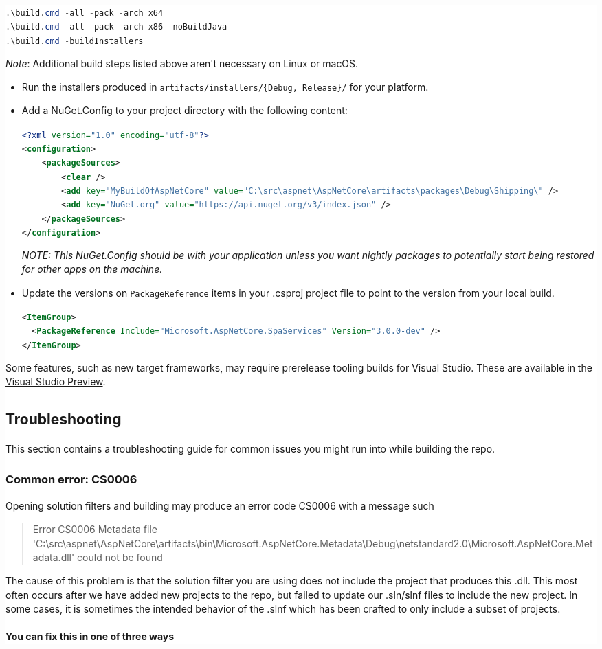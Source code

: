 ```powershell
.\build.cmd -all -pack -arch x64
.\build.cmd -all -pack -arch x86 -noBuildJava
.\build.cmd -buildInstallers
```

*Note*: Additional build steps listed above aren't necessary on Linux or macOS.

- Run the installers produced in `artifacts/installers/{Debug, Release}/` for your platform.
- Add a NuGet.Config to your project directory with the following content:

  ```xml
  <?xml version="1.0" encoding="utf-8"?>
  <configuration>
      <packageSources>
          <clear />
          <add key="MyBuildOfAspNetCore" value="C:\src\aspnet\AspNetCore\artifacts\packages\Debug\Shipping\" />
          <add key="NuGet.org" value="https://api.nuget.org/v3/index.json" />
      </packageSources>
  </configuration>
  ```

  *NOTE: This NuGet.Config should be with your application unless you want nightly packages to potentially start being restored for other apps on the machine.*

- Update the versions on `PackageReference` items in your .csproj project file to point to the version from your local build.

  ```xml
  <ItemGroup>
    <PackageReference Include="Microsoft.AspNetCore.SpaServices" Version="3.0.0-dev" />
  </ItemGroup>
  ```

Some features, such as new target frameworks, may require prerelease tooling builds for Visual Studio.
These are available in the [Visual Studio Preview](https://www.visualstudio.com/vs/preview/).

## Troubleshooting

This section contains a troubleshooting guide for common issues you might run into while building the repo.

### Common error: CS0006

Opening solution filters and building may produce an error code CS0006 with a message such

> Error CS0006 Metadata file 'C:\src\aspnet\AspNetCore\artifacts\bin\Microsoft.AspNetCore.Metadata\Debug\netstandard2.0\Microsoft.AspNetCore.Metadata.dll' could not be found

The cause of this problem is that the solution filter you are using does not include the project that produces this .dll. This most often occurs after we have added new projects to the repo, but failed to update our .sln/slnf files to include the new project. In some cases, it is sometimes the intended behavior of the .slnf which has been crafted to only include a subset of projects.

#### You can fix this in one of three ways
